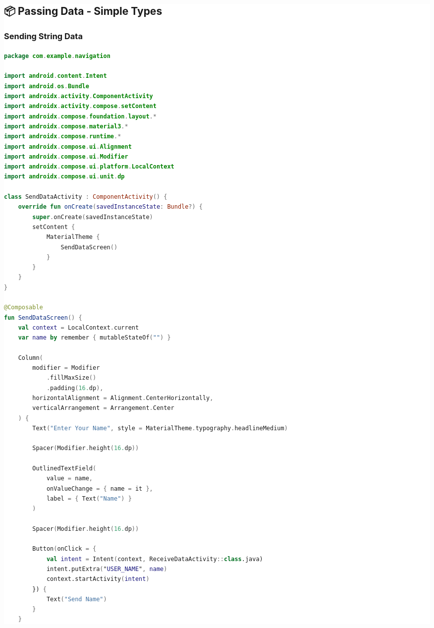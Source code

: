 
## 📦 Passing Data - Simple Types

### Sending String Data

```kotlin
package com.example.navigation

import android.content.Intent
import android.os.Bundle
import androidx.activity.ComponentActivity
import androidx.activity.compose.setContent
import androidx.compose.foundation.layout.*
import androidx.compose.material3.*
import androidx.compose.runtime.*
import androidx.compose.ui.Alignment
import androidx.compose.ui.Modifier
import androidx.compose.ui.platform.LocalContext
import androidx.compose.ui.unit.dp

class SendDataActivity : ComponentActivity() {
    override fun onCreate(savedInstanceState: Bundle?) {
        super.onCreate(savedInstanceState)
        setContent {
            MaterialTheme {
                SendDataScreen()
            }
        }
    }
}

@Composable
fun SendDataScreen() {
    val context = LocalContext.current
    var name by remember { mutableStateOf("") }
    
    Column(
        modifier = Modifier
            .fillMaxSize()
            .padding(16.dp),
        horizontalAlignment = Alignment.CenterHorizontally,
        verticalArrangement = Arrangement.Center
    ) {
        Text("Enter Your Name", style = MaterialTheme.typography.headlineMedium)
        
        Spacer(Modifier.height(16.dp))
        
        OutlinedTextField(
            value = name,
            onValueChange = { name = it },
            label = { Text("Name") }
        )
        
        Spacer(Modifier.height(16.dp))
        
        Button(onClick = {
            val intent = Intent(context, ReceiveDataActivity::class.java)
            intent.putExtra("USER_NAME", name)
            context.startActivity(intent)
        }) {
            Text("Send Name")
        }
    }
```